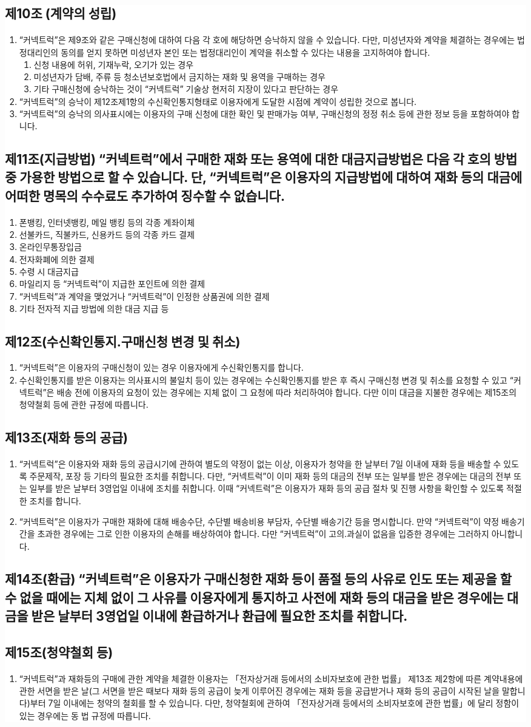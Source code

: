 ## 제10조 (계약의 성립)

1. “커넥트럭”은 제9조와 같은 구매신청에 대하여 다음 각 호에 해당하면 승낙하지 않을 수 있습니다. 다만, 미성년자와 계약을 체결하는 경우에는 법정대리인의 동의를 얻지 못하면 미성년자 본인 또는 법정대리인이 계약을 취소할 수 있다는 내용을 고지하여야 합니다.
    1. 신청 내용에 허위, 기재누락, 오기가 있는 경우
    2. 미성년자가 담배, 주류 등 청소년보호법에서 금지하는 재화 및 용역을 구매하는 경우
    3. 기타 구매신청에 승낙하는 것이 “커넥트럭” 기술상 현저히 지장이 있다고 판단하는 경우
2. “커넥트럭”의 승낙이 제12조제1항의 수신확인통지형태로 이용자에게 도달한 시점에 계약이 성립한 것으로 봅니다.
3. “커넥트럭”의 승낙의 의사표시에는 이용자의 구매 신청에 대한 확인 및 판매가능 여부, 구매신청의 정정 취소 등에 관한 정보 등을 포함하여야 합니다.

## 제11조(지급방법) “커넥트럭”에서 구매한 재화 또는 용역에 대한 대금지급방법은 다음 각 호의 방법중 가용한 방법으로 할 수 있습니다. 단, “커넥트럭”은 이용자의 지급방법에 대하여 재화 등의 대금에 어떠한 명목의 수수료도  추가하여 징수할 수 없습니다.

1. 폰뱅킹, 인터넷뱅킹, 메일 뱅킹 등의 각종 계좌이체
2. 선불카드, 직불카드, 신용카드 등의 각종 카드 결제
3. 온라인무통장입금
4. 전자화폐에 의한 결제
5. 수령 시 대금지급
6. 마일리지 등 “커넥트럭”이 지급한 포인트에 의한 결제
7. “커넥트럭”과 계약을 맺었거나 “커넥트럭”이 인정한 상품권에 의한 결제
8. 기타 전자적 지급 방법에 의한 대금 지급 등

## 제12조(수신확인통지․구매신청 변경 및 취소)

1. “커넥트럭”은 이용자의 구매신청이 있는 경우 이용자에게 수신확인통지를 합니다.
2. 수신확인통지를 받은 이용자는 의사표시의 불일치 등이 있는 경우에는 수신확인통지를 받은 후 즉시 구매신청 변경 및 취소를 요청할 수 있고 “커넥트럭”은 배송 전에 이용자의 요청이 있는 경우에는 지체 없이 그 요청에 따라 처리하여야 합니다. 다만 이미 대금을 지불한
   경우에는 제15조의 청약철회 등에 관한 규정에 따릅니다.

## 제13조(재화 등의 공급)

1. “커넥트럭”은 이용자와 재화 등의 공급시기에 관하여 별도의 약정이 없는 이상, 이용자가 청약을 한 날부터 7일 이내에 재화 등을 배송할 수 있도록 주문제작, 포장 등 기타의 필요한 조치를 취합니다. 다만, “커넥트럭”이 이미 재화 등의 대금의 전부 또는 일부를
   받은 경우에는
   대금의 전부 또는 일부를 받은 날부터 3영업일 이내에 조치를 취합니다. 이때 “커넥트럭”은 이용자가 재화 등의 공급 절차 및 진행 사항을 확인할 수 있도록 적절한 조치를 합니다.

2. “커넥트럭”은 이용자가 구매한 재화에 대해 배송수단, 수단별 배송비용 부담자, 수단별 배송기간 등을 명시합니다. 만약 “커넥트럭”이 약정 배송기간을 초과한 경우에는 그로 인한 이용자의 손해를 배상하여야 합니다. 다만 “커넥트럭”이 고의․과실이 없음을 입증한
   경우에는 그러하지
   아니합니다.

## 제14조(환급) “커넥트럭”은 이용자가 구매신청한 재화 등이 품절 등의 사유로 인도 또는 제공을 할 수 없을 때에는 지체 없이 그 사유를 이용자에게 통지하고 사전에 재화 등의 대금을 받은 경우에는 대금을 받은 날부터 3영업일 이내에 환급하거나 환급에 필요한 조치를 취합니다.

## 제15조(청약철회 등)

1. “커넥트럭”과 재화등의 구매에 관한 계약을 체결한 이용자는 「전자상거래 등에서의 소비자보호에 관한 법률」 제13조 제2항에 따른 계약내용에 관한 서면을 받은 날(그 서면을 받은 때보다 재화 등의 공급이 늦게 이루어진 경우에는 재화 등을 공급받거나 재화 등의 공급이
   시작된 날을 말합니다)부터 7일 이내에는 청약의 철회를 할 수 있습니다. 다만, 청약철회에 관하여 「전자상거래 등에서의 소비자보호에 관한 법률」에 달리 정함이 있는 경우에는 동 법 규정에 따릅니다.
